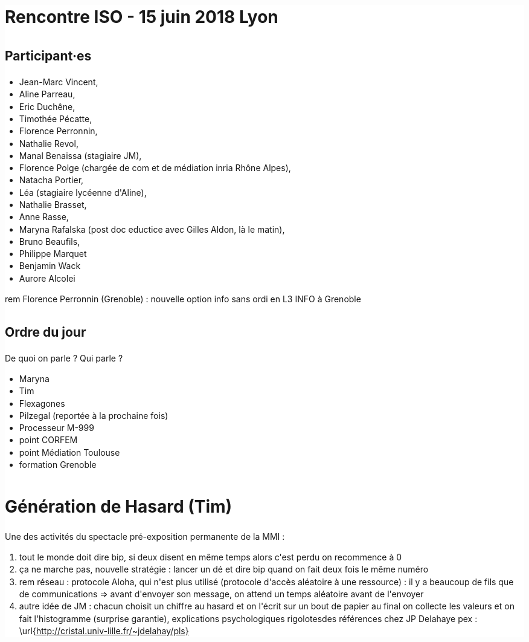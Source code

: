 Rencontre ISO - 15 juin 2018 Lyon
=================================

Participant·es
--------------
    
* Jean-Marc Vincent,
* Aline Parreau,
* Eric Duchêne,
* Timothée Pécatte,
* Florence Perronnin,
* Nathalie Revol,
* Manal Benaissa (stagiaire JM),
* Florence Polge (chargée de com et de médiation inria Rhône Alpes),
* Natacha Portier,
* Léa (stagiaire lycéenne d'Aline),
* Nathalie Brasset,
* Anne Rasse,
* Maryna Rafalska (post doc eductice avec Gilles Aldon, là le matin),
* Bruno Beaufils,
* Philippe Marquet
* Benjamin Wack
* Aurore Alcolei

rem Florence Perronnin (Grenoble) : nouvelle option info sans ordi en L3 INFO à Grenoble

        
Ordre du jour
-------------

De quoi on parle ? Qui parle ?

* Maryna
* Tim
* Flexagones
* Pilzegal (reportée à la prochaine fois)
* Processeur M-999
* point CORFEM
* point Médiation Toulouse
* formation Grenoble

Génération de Hasard (Tim)
==========================

Une des activités du spectacle pré-exposition permanente de la MMI :

1. tout le monde doit dire bip, si deux disent en même temps alors c'est perdu on recommence à 0
1. ça ne marche pas, nouvelle stratégie : lancer un dé et dire bip quand on fait deux fois le même numéro
1. rem réseau : protocole Aloha, qui n'est plus utilisé (protocole d'accès aléatoire à une ressource) : il y a beaucoup de fils que de communications => avant d'envoyer son message, on attend un temps aléatoire avant de l'envoyer
1. autre idée de JM : chacun choisit un chiffre au hasard et on l'écrit sur un bout de papier  au final on collecte les valeurs et on fait l'histogramme (surprise garantie), explications psychologiques rigolotesdes références chez JP Delahaye pex : \url{http://cristal.univ-lille.fr/~jdelahay/pls}
